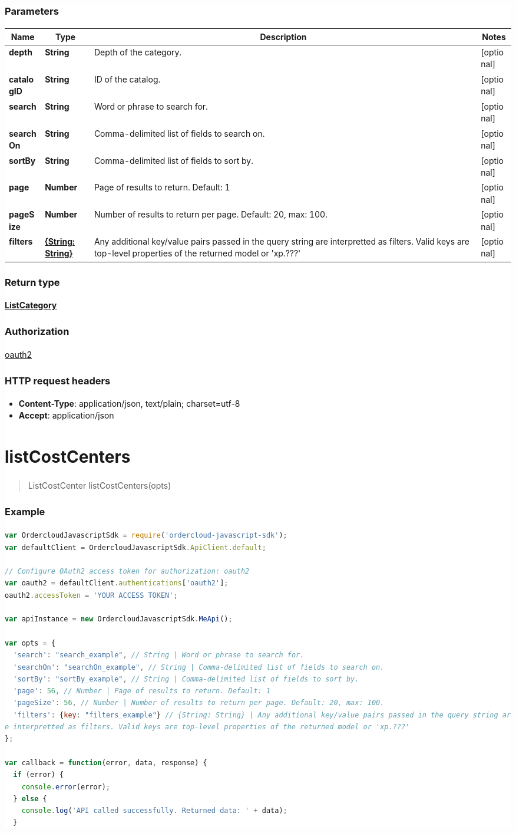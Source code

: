 
### Parameters

Name | Type | Description  | Notes
------------- | ------------- | ------------- | -------------
 **depth** | **String**| Depth of the category. | [optional] 
 **catalogID** | **String**| ID of the catalog. | [optional] 
 **search** | **String**| Word or phrase to search for. | [optional] 
 **searchOn** | **String**| Comma-delimited list of fields to search on. | [optional] 
 **sortBy** | **String**| Comma-delimited list of fields to sort by. | [optional] 
 **page** | **Number**| Page of results to return. Default: 1 | [optional] 
 **pageSize** | **Number**| Number of results to return per page. Default: 20, max: 100. | [optional] 
 **filters** | [**{String: String}**](String.md)| Any additional key/value pairs passed in the query string are interpretted as filters. Valid keys are top-level properties of the returned model or &#39;xp.???&#39; | [optional] 

### Return type

[**ListCategory**](ListCategory.md)

### Authorization

[oauth2](../README.md#oauth2)

### HTTP request headers

 - **Content-Type**: application/json, text/plain; charset=utf-8
 - **Accept**: application/json

<a name="listCostCenters"></a>
# **listCostCenters**
> ListCostCenter listCostCenters(opts)



### Example
```javascript
var OrdercloudJavascriptSdk = require('ordercloud-javascript-sdk');
var defaultClient = OrdercloudJavascriptSdk.ApiClient.default;

// Configure OAuth2 access token for authorization: oauth2
var oauth2 = defaultClient.authentications['oauth2'];
oauth2.accessToken = 'YOUR ACCESS TOKEN';

var apiInstance = new OrdercloudJavascriptSdk.MeApi();

var opts = { 
  'search': "search_example", // String | Word or phrase to search for.
  'searchOn': "searchOn_example", // String | Comma-delimited list of fields to search on.
  'sortBy': "sortBy_example", // String | Comma-delimited list of fields to sort by.
  'page': 56, // Number | Page of results to return. Default: 1
  'pageSize': 56, // Number | Number of results to return per page. Default: 20, max: 100.
  'filters': {key: "filters_example"} // {String: String} | Any additional key/value pairs passed in the query string are interpretted as filters. Valid keys are top-level properties of the returned model or 'xp.???'
};

var callback = function(error, data, response) {
  if (error) {
    console.error(error);
  } else {
    console.log('API called successfully. Returned data: ' + data);
  }
```